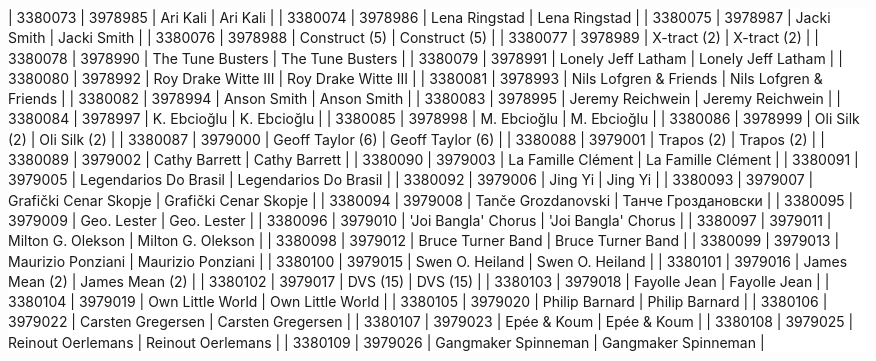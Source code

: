 | 3380073 | 3978985 | Ari Kali | Ari Kali |
| 3380074 | 3978986 | Lena Ringstad | Lena Ringstad |
| 3380075 | 3978987 | Jacki Smith | Jacki Smith |
| 3380076 | 3978988 | Construct (5) | Construct (5) |
| 3380077 | 3978989 | X-tract (2) | X-tract (2) |
| 3380078 | 3978990 | The Tune Busters | The Tune Busters |
| 3380079 | 3978991 | Lonely Jeff Latham | Lonely Jeff Latham |
| 3380080 | 3978992 | Roy Drake Witte III | Roy Drake Witte III |
| 3380081 | 3978993 | Nils Lofgren & Friends | Nils Lofgren & Friends |
| 3380082 | 3978994 | Anson Smith | Anson Smith |
| 3380083 | 3978995 | Jeremy Reichwein | Jeremy Reichwein |
| 3380084 | 3978997 | K. Ebcioğlu | K. Ebcioğlu |
| 3380085 | 3978998 | M. Ebcioğlu | M. Ebcioğlu |
| 3380086 | 3978999 | Oli Silk (2) | Oli Silk (2) |
| 3380087 | 3979000 | Geoff Taylor (6) | Geoff Taylor (6) |
| 3380088 | 3979001 | Trapos (2) | Trapos (2) |
| 3380089 | 3979002 | Cathy Barrett | Cathy Barrett |
| 3380090 | 3979003 | La Famille Clément | La Famille Clément |
| 3380091 | 3979005 | Legendarios Do Brasil | Legendarios Do Brasil |
| 3380092 | 3979006 | Jing Yi | Jing Yi |
| 3380093 | 3979007 | Grafički Cenar Skopje | Grafički Cenar Skopje |
| 3380094 | 3979008 | Tanče Grozdanovski | Танче Гроздановски |
| 3380095 | 3979009 | Geo. Lester | Geo. Lester |
| 3380096 | 3979010 | 'Joi Bangla' Chorus | 'Joi Bangla' Chorus |
| 3380097 | 3979011 | Milton G. Olekson | Milton G. Olekson |
| 3380098 | 3979012 | Bruce Turner Band | Bruce Turner Band |
| 3380099 | 3979013 | Maurizio Ponziani | Maurizio Ponziani |
| 3380100 | 3979015 | Swen O. Heiland | Swen O. Heiland |
| 3380101 | 3979016 | James Mean (2) | James Mean (2) |
| 3380102 | 3979017 | DVS (15) | DVS (15) |
| 3380103 | 3979018 | Fayolle Jean | Fayolle Jean |
| 3380104 | 3979019 | Own Little World | Own Little World |
| 3380105 | 3979020 | Philip Barnard | Philip Barnard |
| 3380106 | 3979022 | Carsten Gregersen | Carsten Gregersen |
| 3380107 | 3979023 | Epée & Koum | Epée & Koum |
| 3380108 | 3979025 | Reinout Oerlemans | Reinout Oerlemans |
| 3380109 | 3979026 | Gangmaker Spinneman | Gangmaker Spinneman |